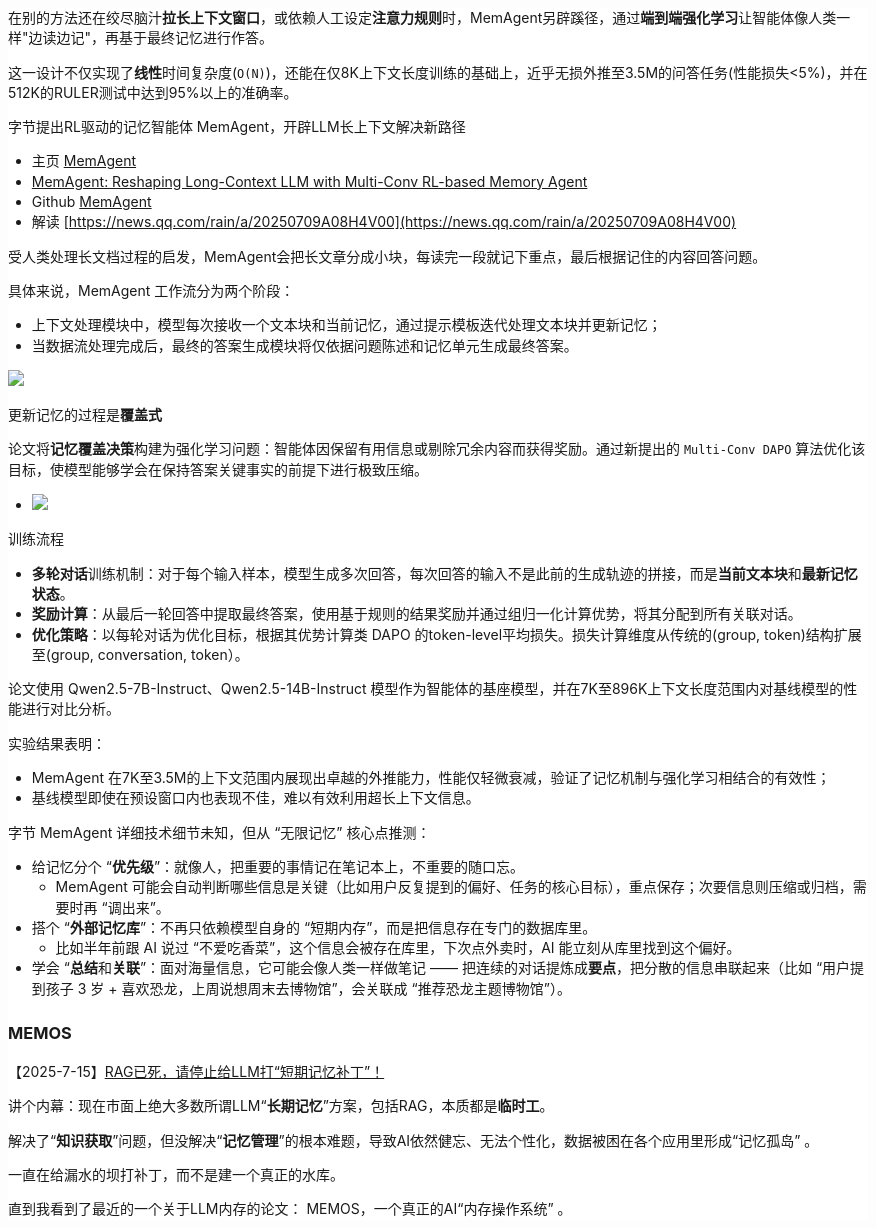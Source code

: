 在别的方法还在绞尽脑汁**拉长上下文窗口**，或依赖人工设定**注意力规则**时，MemAgent另辟蹊径，通过**端到端强化学习**让智能体像人类一样"边读边记"，再基于最终记忆进行作答。

这一设计不仅实现了**线性**时间复杂度(`O(N)`)，还能在仅8K上下文长度训练的基础上，近乎无损外推至3.5M的问答任务(性能损失<5%)，并在512K的RULER测试中达到95%以上的准确率。

字节提出RL驱动的记忆智能体 MemAgent，开辟LLM长上下文解决新路径
- 主页 [MemAgent](https://memagent-sialab.github.io/)
- [MemAgent: Reshaping Long-Context LLM with Multi-Conv RL-based Memory Agent](https://arxiv.org/pdf/2507.02259)
- Github [MemAgent](https://github.com/BytedTsinghua-SIA/MemAgent)
- 解读 [https://news.qq.com/rain/a/20250709A08H4V00](https://news.qq.com/rain/a/20250709A08H4V00)

受人类处理长文档过程的启发，MemAgent会把长文章分成小块，每读完一段就记下重点，最后根据记住的内容回答问题。

具体来说，MemAgent 工作流分为两个阶段：
- 上下文处理模块中，模型每次接收一个文本块和当前记忆，通过提示模板迭代处理文本块并更新记忆；
- 当数据流处理完成后，最终的答案生成模块将仅依据问题陈述和记忆单元生成最终答案。

![](https://memagent-sialab.github.io/figs/method_00.png)

更新记忆的过程是**覆盖式**

论文将**记忆覆盖决策**构建为强化学习问题：智能体因保留有用信息或剔除冗余内容而获得奖励。通过新提出的 `Multi-Conv DAPO` 算法优化该目标，使模型能够学会在保持答案关键事实的前提下进行极致压缩。
- ![](https://memagent-sialab.github.io/figs/algo_00.png)

训练流程
- **多轮对话**训练机制：对于每个输入样本，模型生成多次回答，每次回答的输入不是此前的生成轨迹的拼接，而是**当前文本块**和**最新记忆状态**。
- **奖励计算**：从最后一轮回答中提取最终答案，使用基于规则的结果奖励并通过组归一化计算优势，将其分配到所有关联对话。
- **优化策略**：以每轮对话为优化目标，根据其优势计算类 DAPO 的token-level平均损失。损失计算维度从传统的(group, token)结构扩展至(group, conversation, token）。

论文使用 Qwen2.5-7B-Instruct、Qwen2.5-14B-Instruct 模型作为智能体的基座模型，并在7K至896K上下文长度范围内对基线模型的性能进行对比分析。

实验结果表明：
- MemAgent 在7K至3.5M的上下文范围内展现出卓越的外推能力，性能仅轻微衰减，验证了记忆机制与强化学习相结合的有效性；
- 基线模型即使在预设窗口内也表现不佳，难以有效利用超长上下文信息。

字节 MemAgent 详细技术细节未知，但从 “无限记忆” 核心点推测：
- 给记忆分个 “**优先级**”：就像人，把重要的事情记在笔记本上，不重要的随口忘。
  - MemAgent 可能会自动判断哪些信息是关键（比如用户反复提到的偏好、任务的核心目标），重点保存；次要信息则压缩或归档，需要时再 “调出来”。
- 搭个 “**外部记忆库**”：不再只依赖模型自身的 “短期内存”，而是把信息存在专门的数据库里。
  - 比如半年前跟 AI 说过 “不爱吃香菜”，这个信息会被存在库里，下次点外卖时，AI 能立刻从库里找到这个偏好。
- 学会 “**总结**和**关联**”：面对海量信息，它可能会像人类一样做笔记 —— 把连续的对话提炼成**要点**，把分散的信息串联起来（比如 “用户提到孩子 3 岁 + 喜欢恐龙，上周说想周末去博物馆”，会关联成 “推荐恐龙主题博物馆”）。


### MEMOS

【2025-7-15】[RAG已死，请停止给LLM打“短期记忆补丁”！](https://x.com/ShenHuang_/status/1944540933275693137?s=19)

讲个内幕：现在市面上绝大多数所谓LLM“**长期记忆**”方案，包括RAG，本质都是**临时工**。

解决了“**知识获取**”问题，但没解决“**记忆管理**”的根本难题，导致AI依然健忘、无法个性化，数据被困在各个应用里形成“记忆孤岛” 。

一直在给漏水的坝打补丁，而不是建一个真正的水库。

直到我看到了最近的一个关于LLM内存的论文： MEMOS，一个真正的AI“内存操作系统” 。
